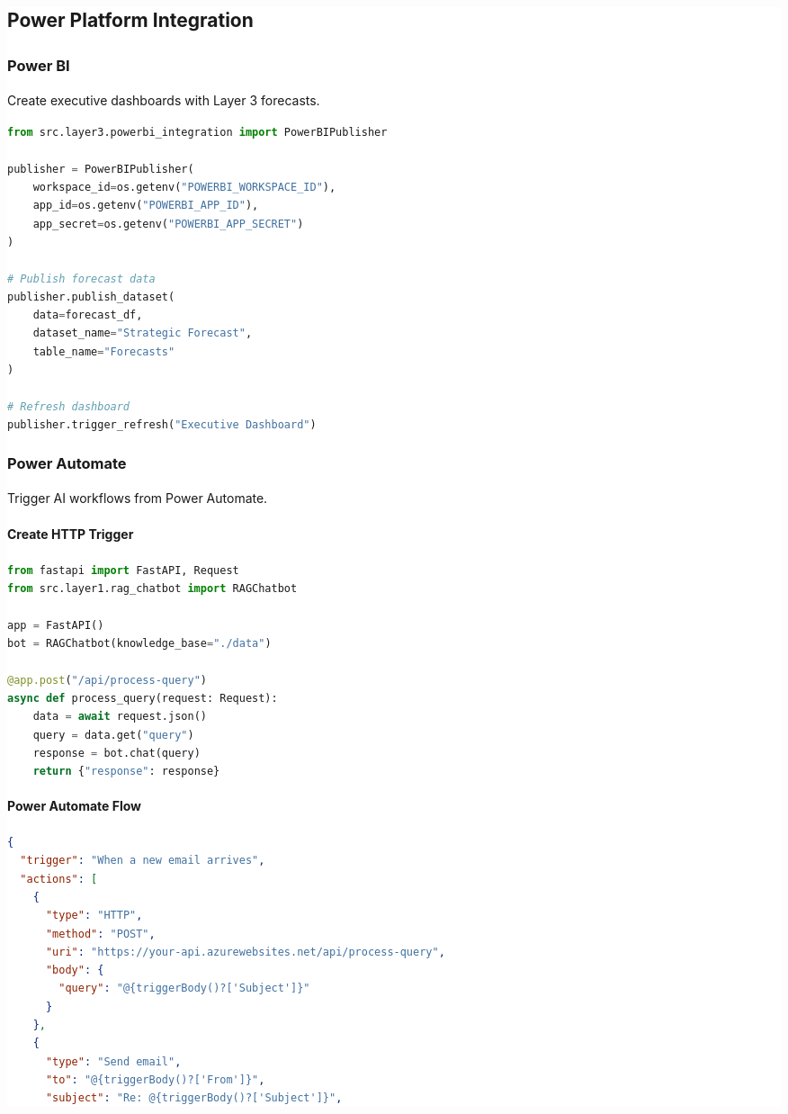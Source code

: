 ## Power Platform Integration

### Power BI

Create executive dashboards with Layer 3 forecasts.

```python
from src.layer3.powerbi_integration import PowerBIPublisher

publisher = PowerBIPublisher(
    workspace_id=os.getenv("POWERBI_WORKSPACE_ID"),
    app_id=os.getenv("POWERBI_APP_ID"),
    app_secret=os.getenv("POWERBI_APP_SECRET")
)

# Publish forecast data
publisher.publish_dataset(
    data=forecast_df,
    dataset_name="Strategic Forecast",
    table_name="Forecasts"
)

# Refresh dashboard
publisher.trigger_refresh("Executive Dashboard")
```

### Power Automate

Trigger AI workflows from Power Automate.

#### Create HTTP Trigger

```python
from fastapi import FastAPI, Request
from src.layer1.rag_chatbot import RAGChatbot

app = FastAPI()
bot = RAGChatbot(knowledge_base="./data")

@app.post("/api/process-query")
async def process_query(request: Request):
    data = await request.json()
    query = data.get("query")
    response = bot.chat(query)
    return {"response": response}
```

#### Power Automate Flow

```json
{
  "trigger": "When a new email arrives",
  "actions": [
    {
      "type": "HTTP",
      "method": "POST",
      "uri": "https://your-api.azurewebsites.net/api/process-query",
      "body": {
        "query": "@{triggerBody()?['Subject']}"
      }
    },
    {
      "type": "Send email",
      "to": "@{triggerBody()?['From']}",
      "subject": "Re: @{triggerBody()?['Subject']}",
```